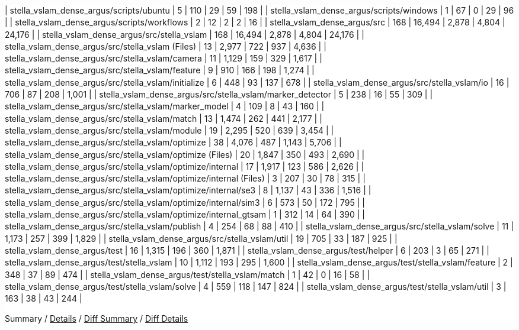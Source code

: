 | stella_vslam_dense_argus/scripts/ubuntu | 5 | 110 | 29 | 59 | 198 |
| stella_vslam_dense_argus/scripts/windows | 1 | 67 | 0 | 29 | 96 |
| stella_vslam_dense_argus/scripts/workflows | 2 | 12 | 2 | 2 | 16 |
| stella_vslam_dense_argus/src | 168 | 16,494 | 2,878 | 4,804 | 24,176 |
| stella_vslam_dense_argus/src/stella_vslam | 168 | 16,494 | 2,878 | 4,804 | 24,176 |
| stella_vslam_dense_argus/src/stella_vslam (Files) | 13 | 2,977 | 722 | 937 | 4,636 |
| stella_vslam_dense_argus/src/stella_vslam/camera | 11 | 1,129 | 159 | 329 | 1,617 |
| stella_vslam_dense_argus/src/stella_vslam/feature | 9 | 910 | 166 | 198 | 1,274 |
| stella_vslam_dense_argus/src/stella_vslam/initialize | 6 | 448 | 93 | 137 | 678 |
| stella_vslam_dense_argus/src/stella_vslam/io | 16 | 706 | 87 | 208 | 1,001 |
| stella_vslam_dense_argus/src/stella_vslam/marker_detector | 5 | 238 | 16 | 55 | 309 |
| stella_vslam_dense_argus/src/stella_vslam/marker_model | 4 | 109 | 8 | 43 | 160 |
| stella_vslam_dense_argus/src/stella_vslam/match | 13 | 1,474 | 262 | 441 | 2,177 |
| stella_vslam_dense_argus/src/stella_vslam/module | 19 | 2,295 | 520 | 639 | 3,454 |
| stella_vslam_dense_argus/src/stella_vslam/optimize | 38 | 4,076 | 487 | 1,143 | 5,706 |
| stella_vslam_dense_argus/src/stella_vslam/optimize (Files) | 20 | 1,847 | 350 | 493 | 2,690 |
| stella_vslam_dense_argus/src/stella_vslam/optimize/internal | 17 | 1,917 | 123 | 586 | 2,626 |
| stella_vslam_dense_argus/src/stella_vslam/optimize/internal (Files) | 3 | 207 | 30 | 78 | 315 |
| stella_vslam_dense_argus/src/stella_vslam/optimize/internal/se3 | 8 | 1,137 | 43 | 336 | 1,516 |
| stella_vslam_dense_argus/src/stella_vslam/optimize/internal/sim3 | 6 | 573 | 50 | 172 | 795 |
| stella_vslam_dense_argus/src/stella_vslam/optimize/internal_gtsam | 1 | 312 | 14 | 64 | 390 |
| stella_vslam_dense_argus/src/stella_vslam/publish | 4 | 254 | 68 | 88 | 410 |
| stella_vslam_dense_argus/src/stella_vslam/solve | 11 | 1,173 | 257 | 399 | 1,829 |
| stella_vslam_dense_argus/src/stella_vslam/util | 19 | 705 | 33 | 187 | 925 |
| stella_vslam_dense_argus/test | 16 | 1,315 | 196 | 360 | 1,871 |
| stella_vslam_dense_argus/test/helper | 6 | 203 | 3 | 65 | 271 |
| stella_vslam_dense_argus/test/stella_vslam | 10 | 1,112 | 193 | 295 | 1,600 |
| stella_vslam_dense_argus/test/stella_vslam/feature | 2 | 348 | 37 | 89 | 474 |
| stella_vslam_dense_argus/test/stella_vslam/match | 1 | 42 | 0 | 16 | 58 |
| stella_vslam_dense_argus/test/stella_vslam/solve | 4 | 559 | 118 | 147 | 824 |
| stella_vslam_dense_argus/test/stella_vslam/util | 3 | 163 | 38 | 43 | 244 |

Summary / [Details](details.md) / [Diff Summary](diff.md) / [Diff Details](diff-details.md)